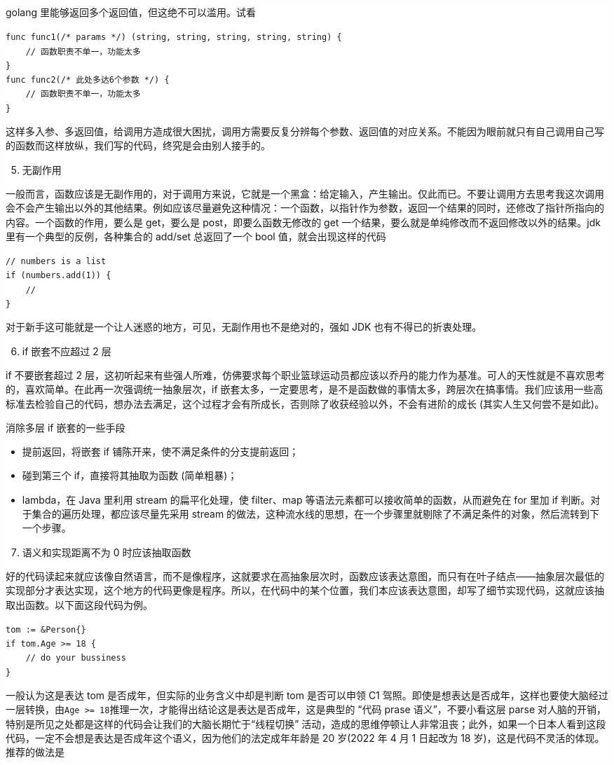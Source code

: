 golang 里能够返回多个返回值，但这绝不可以滥用。试看

```
func func1(/* params */) (string, string, string, string, string) {
    // 函数职责不单一，功能太多
}
func func2(/* 此处多达6个参数 */) {
    // 函数职责不单一，功能太多
}
```

这样多入参、多返回值，给调用方造成很大困扰，调用方需要反复分辨每个参数、返回值的对应关系。不能因为眼前就只有自己调用自己写的函数而这样放纵，我们写的代码，终究是会由别人接手的。

5.  无副作用
    

一般而言，函数应该是无副作用的，对于调用方来说，它就是一个黑盒：给定输入，产生输出。仅此而已。不要让调用方去思考我这次调用会不会产生输出以外的其他结果。例如应该尽量避免这种情况：一个函数，以指针作为参数，返回一个结果的同时，还修改了指针所指向的内容。一个函数的作用，要么是 get，要么是 post，即要么函数无修改的 get 一个结果，要么就是单纯修改而不返回修改以外的结果。jdk 里有一个典型的反例，各种集合的 add/set 总返回了一个 bool 值，就会出现这样的代码

```
// numbers is a list
if (numbers.add(1)) {
    //
}
```

对于新手这可能就是一个让人迷惑的地方，可见，无副作用也不是绝对的，强如 JDK 也有不得已的折衷处理。

6.  if 嵌套不应超过 2 层
    

if 不要嵌套超过 2 层，这初听起来有些强人所难，仿佛要求每个职业篮球运动员都应该以乔丹的能力作为基准。可人的天性就是不喜欢思考的，喜欢简单。在此再一次强调统一抽象层次，if 嵌套太多，一定要思考，是不是函数做的事情太多，跨层次在搞事情。我们应该用一些高标准去检验自己的代码，想办法去满足，这个过程才会有所成长，否则除了收获经验以外，不会有进阶的成长 (其实人生又何尝不是如此)。

消除多层 if 嵌套的一些手段

*   提前返回，将嵌套 if 铺陈开来，使不满足条件的分支提前返回；
    
*   碰到第三个 if，直接将其抽取为函数 (简单粗暴)；
    
*   lambda，在 Java 里利用 stream 的扁平化处理，使 filter、map 等语法元素都可以接收简单的函数，从而避免在 for 里加 if 判断。对于集合的遍历处理，都应该尽量先采用 stream 的做法，这种流水线的思想，在一个步骤里就剔除了不满足条件的对象，然后流转到下一个步骤。
    

7.  语义和实现距离不为 0 时应该抽取函数
    

好的代码读起来就应该像自然语言，而不是像程序，这就要求在高抽象层次时，函数应该表达意图，而只有在叶子结点——抽象层次最低的实现部分才表达实现，这个地方的代码更像是程序。所以，在代码中的某个位置，我们本应该表达意图，却写了细节实现代码，这就应该抽取出函数。以下面这段代码为例。

```
tom := &Person{}
if tom.Age >= 18 {
    // do your bussiness
}
```

一般认为这是表达 tom 是否成年，但实际的业务含义中却是判断 tom 是否可以申领 C1 驾照。即使是想表达是否成年，这样也要使大脑经过一层转换，由`Age >= 18`推理一次，才能得出结论这是表达是否成年，这是典型的 “代码 prase 语义”，不要小看这层 parse 对人脑的开销，特别是所见之处都是这样的代码会让我们的大脑长期忙于“线程切换” 活动，造成的思维停顿让人非常沮丧；此外，如果一个日本人看到这段代码，一定不会想是表达是否成年这个语义，因为他们的法定成年年龄是 20 岁(2022 年 4 月 1 日起改为 18 岁)，这是代码不灵活的体现。推荐的做法是
